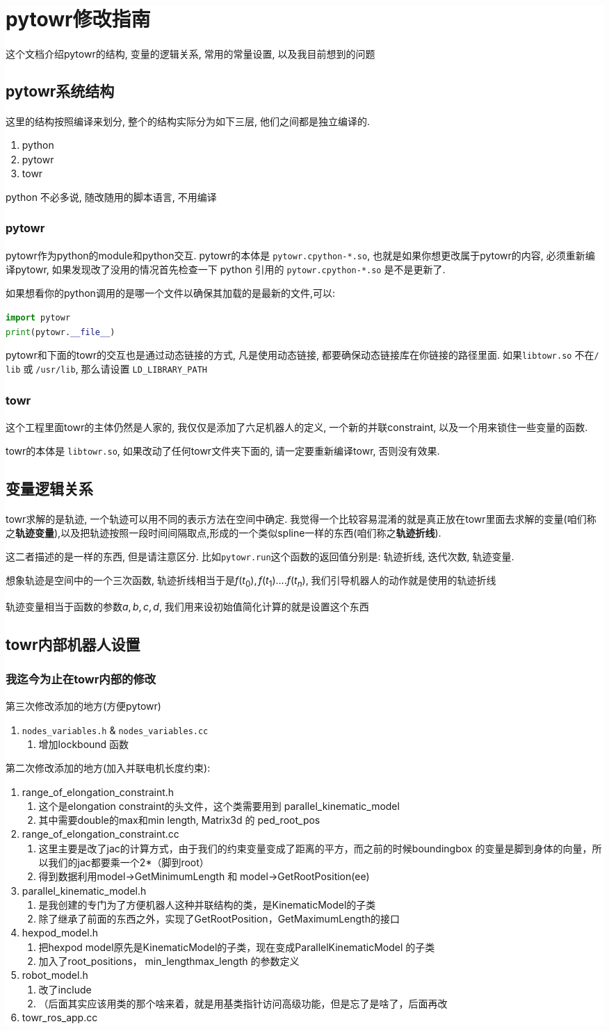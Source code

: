 # pytowr修改指南
这个文档介绍pytowr的结构, 变量的逻辑关系, 常用的常量设置, 以及我目前想到的问题
## pytowr系统结构
这里的结构按照编译来划分, 整个的结构实际分为如下三层, 他们之间都是独立编译的.
1. python
2. pytowr
3. towr

python 不必多说, 随改随用的脚本语言, 不用编译

### pytowr
pytowr作为python的module和python交互. pytowr的本体是 `pytowr.cpython-*.so`, 也就是如果你想更改属于pytowr的内容, 必须重新编译pytowr, 如果发现改了没用的情况首先检查一下 python 引用的 `pytowr.cpython-*.so` 是不是更新了. 

如果想看你的python调用的是哪一个文件以确保其加载的是最新的文件,可以:
```py
import pytowr
print(pytowr.__file__)
```

pytowr和下面的towr的交互也是通过动态链接的方式, 凡是使用动态链接, 都要确保动态链接库在你链接的路径里面. 如果`libtowr.so` 不在`/lib` 或 `/usr/lib`, 那么请设置 `LD_LIBRARY_PATH`

### towr
这个工程里面towr的主体仍然是人家的, 我仅仅是添加了六足机器人的定义, 一个新的并联constraint, 以及一个用来锁住一些变量的函数.

towr的本体是 `libtowr.so`, 如果改动了任何towr文件夹下面的, 请一定要重新编译towr, 否则没有效果.

## 变量逻辑关系
towr求解的是轨迹, 一个轨迹可以用不同的表示方法在空间中确定. 我觉得一个比较容易混淆的就是真正放在towr里面去求解的变量(咱们称之**轨迹变量**),以及把轨迹按照一段时间间隔取点,形成的一个类似spline一样的东西(咱们称之**轨迹折线**). 

这二者描述的是一样的东西, 但是请注意区分. 比如`pytowr.run`这个函数的返回值分别是: 轨迹折线, 迭代次数, 轨迹变量. 

想象轨迹是空间中的一个三次函数, 轨迹折线相当于是$f(t_0),f(t_1)....f(t_n)$, 我们引导机器人的动作就是使用的轨迹折线

轨迹变量相当于函数的参数$a,b,c,d$, 我们用来设初始值简化计算的就是设置这个东西


## towr内部机器人设置

### 我迄今为止在towr内部的修改
第三次修改添加的地方(方便pytowr)
1. `nodes_variables.h` & `nodes_variables.cc`
   1. 增加lockbound 函数

第二次修改添加的地方(加入并联电机长度约束):

1. range_of_elongation_constraint.h
   1. 这个是elongation constraint的头文件，这个类需要用到 parallel_kinematic_model
   2. 其中需要double的max和min length, Matrix3d 的 ped_root_pos
2. range_of_elongation_constraint.cc
   1. 这里主要是改了jac的计算方式，由于我们的约束变量变成了距离的平方，而之前的时候boundingbox 的变量是脚到身体的向量，所以我们的jac都要乘一个2*（脚到root）
   2. 得到数据利用model->GetMinimumLength 和 model->GetRootPosition(ee)
3. parallel_kinematic_model.h
   1. 是我创建的专门为了方便机器人这种并联结构的类，是KinematicModel的子类
   2. 除了继承了前面的东西之外，实现了GetRootPosition，GetMaximumLength的接口
4. hexpod_model.h
   1. 把hexpod model原先是KinematicModel的子类，现在变成ParallelKinematicModel 的子类
   2. 加入了root_positions， min_lengthmax_length 的参数定义
5. robot_model.h 
   1. 改了include
   2. （后面其实应该用类的那个啥来着，就是用基类指针访问高级功能，但是忘了是啥了，后面再改
6. towr_ros_app.cc
